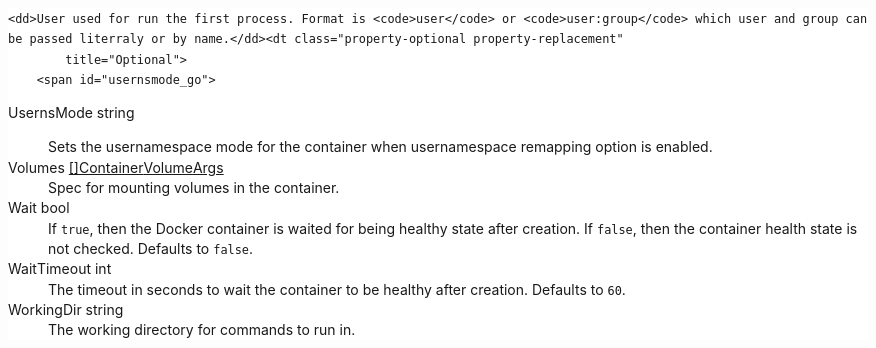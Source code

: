     <dd>User used for run the first process. Format is <code>user</code> or <code>user:group</code> which user and group can be passed literraly or by name.</dd><dt class="property-optional property-replacement"
            title="Optional">
        <span id="usernsmode_go">
<a data-swiftype-name="resource-property" data-swiftype-type="text" href="#usernsmode_go" style="color: inherit; text-decoration: inherit;">Userns<wbr>Mode</a>
</span>
        <span class="property-indicator"></span>
        <span class="property-type">string</span>
    </dt>
    <dd>Sets the usernamespace mode for the container when usernamespace remapping option is enabled.</dd><dt class="property-optional property-replacement"
            title="Optional">
        <span id="volumes_go">
<a data-swiftype-name="resource-property" data-swiftype-type="text" href="#volumes_go" style="color: inherit; text-decoration: inherit;">Volumes</a>
</span>
        <span class="property-indicator"></span>
        <span class="property-type"><a href="#containervolume">[]Container<wbr>Volume<wbr>Args</a></span>
    </dt>
    <dd>Spec for mounting volumes in the container.</dd><dt class="property-optional"
            title="Optional">
        <span id="wait_go">
<a data-swiftype-name="resource-property" data-swiftype-type="text" href="#wait_go" style="color: inherit; text-decoration: inherit;">Wait</a>
</span>
        <span class="property-indicator"></span>
        <span class="property-type">bool</span>
    </dt>
    <dd>If <code>true</code>, then the Docker container is waited for being healthy state after creation. If <code>false</code>, then the container health state is not checked. Defaults to <code>false</code>.</dd><dt class="property-optional"
            title="Optional">
        <span id="waittimeout_go">
<a data-swiftype-name="resource-property" data-swiftype-type="text" href="#waittimeout_go" style="color: inherit; text-decoration: inherit;">Wait<wbr>Timeout</a>
</span>
        <span class="property-indicator"></span>
        <span class="property-type">int</span>
    </dt>
    <dd>The timeout in seconds to wait the container to be healthy after creation. Defaults to <code>60</code>.</dd><dt class="property-optional property-replacement"
            title="Optional">
        <span id="workingdir_go">
<a data-swiftype-name="resource-property" data-swiftype-type="text" href="#workingdir_go" style="color: inherit; text-decoration: inherit;">Working<wbr>Dir</a>
</span>
        <span class="property-indicator"></span>
        <span class="property-type">string</span>
    </dt>
    <dd>The working directory for commands to run in.</dd></dl>
</pulumi-choosable>
</div>
